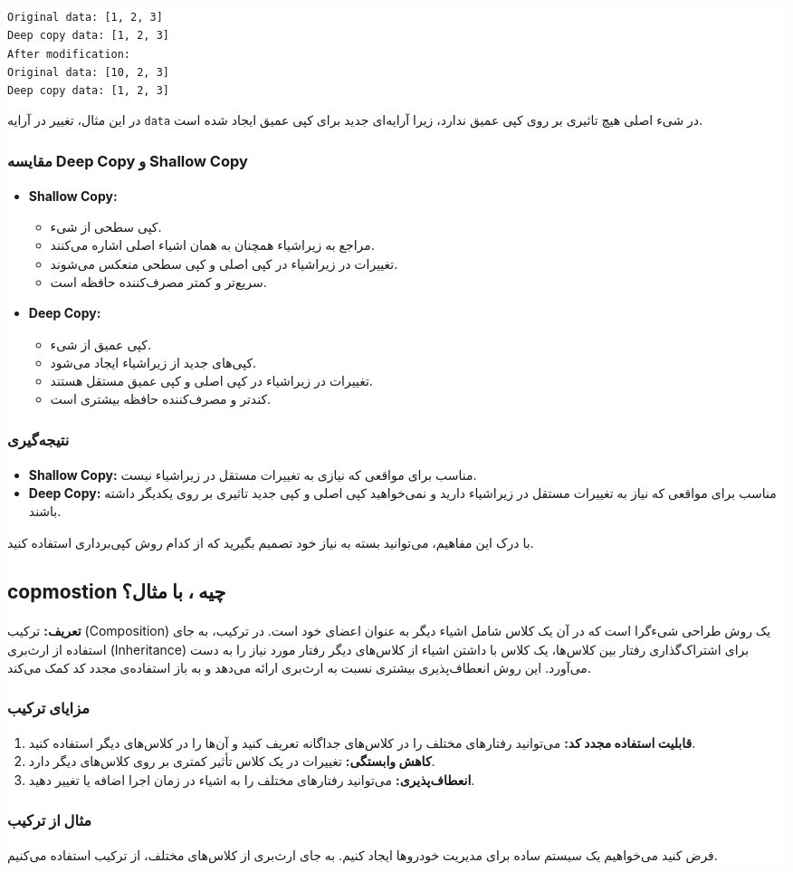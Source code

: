 ```
Original data: [1, 2, 3]
Deep copy data: [1, 2, 3]
After modification:
Original data: [10, 2, 3]
Deep copy data: [1, 2, 3]
```
در این مثال، تغییر در آرایه `data` در شیء اصلی هیچ تاثیری بر روی کپی عمیق ندارد، زیرا آرایه‌ای جدید برای کپی عمیق ایجاد شده است.

### مقایسه Deep Copy و Shallow Copy

- **Shallow Copy:**
   - کپی سطحی از شیء.
   - مراجع به زیر‌اشیاء همچنان به همان اشیاء اصلی اشاره می‌کنند.
   - تغییرات در زیر‌اشیاء در کپی اصلی و کپی سطحی منعکس می‌شوند.
   - سریع‌تر و کمتر مصرف‌کننده حافظه است.

- **Deep Copy:**
   - کپی عمیق از شیء.
   - کپی‌های جدید از زیر‌اشیاء ایجاد می‌شود.
   - تغییرات در زیر‌اشیاء در کپی اصلی و کپی عمیق مستقل هستند.
   - کندتر و مصرف‌کننده حافظه بیشتری است.

### نتیجه‌گیری

- **Shallow Copy:** مناسب برای مواقعی که نیازی به تغییرات مستقل در زیر‌اشیاء نیست.
- **Deep Copy:** مناسب برای مواقعی که نیاز به تغییرات مستقل در زیر‌اشیاء دارید و نمی‌خواهید کپی اصلی و کپی جدید تاثیری بر روی یکدیگر داشته باشند.

با درک این مفاهیم، می‌توانید بسته به نیاز خود تصمیم بگیرید که از کدام روش کپی‌برداری استفاده کنید.


## copmostion چیه ، با مثال؟


**تعریف:**
ترکیب (Composition) یک روش طراحی شی‌ءگرا است که در آن یک کلاس شامل اشیاء دیگر به عنوان اعضای خود است. در ترکیب، به جای استفاده از ارث‌بری (Inheritance) برای اشتراک‌گذاری رفتار بین کلاس‌ها، یک کلاس با داشتن اشیاء از کلاس‌های دیگر رفتار مورد نیاز را به دست می‌آورد. این روش انعطاف‌پذیری بیشتری نسبت به ارث‌بری ارائه می‌دهد و به باز استفاده‌ی مجدد کد کمک می‌کند.

### مزایای ترکیب

1. **قابلیت استفاده مجدد کد:** می‌توانید رفتارهای مختلف را در کلاس‌های جداگانه تعریف کنید و آن‌ها را در کلاس‌های دیگر استفاده کنید.
2. **کاهش وابستگی:** تغییرات در یک کلاس تأثیر کمتری بر روی کلاس‌های دیگر دارد.
3. **انعطاف‌پذیری:** می‌توانید رفتارهای مختلف را به اشیاء در زمان اجرا اضافه یا تغییر دهید.

### مثال از ترکیب

فرض کنید می‌خواهیم یک سیستم ساده برای مدیریت خودروها ایجاد کنیم. به جای ارث‌بری از کلاس‌های مختلف، از ترکیب استفاده می‌کنیم.
